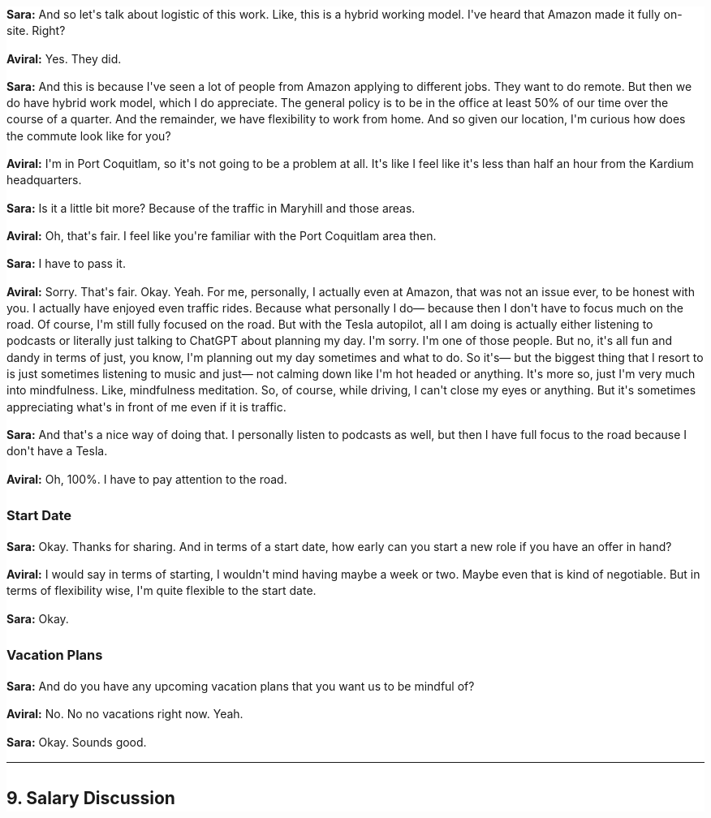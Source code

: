 **Sara:** And so let's talk about logistic of this work. Like, this is a hybrid working model. I've heard that Amazon made it fully on-site. Right?

**Aviral:** Yes. They did.

**Sara:** And this is because I've seen a lot of people from Amazon applying to different jobs. They want to do remote. But then we do have hybrid work model, which I do appreciate. The general policy is to be in the office at least 50% of our time over the course of a quarter. And the remainder, we have flexibility to work from home. And so given our location, I'm curious how does the commute look like for you?

**Aviral:** I'm in Port Coquitlam, so it's not going to be a problem at all. It's like I feel like it's less than half an hour from the Kardium headquarters.

**Sara:** Is it a little bit more? Because of the traffic in Maryhill and those areas.

**Aviral:** Oh, that's fair. I feel like you're familiar with the Port Coquitlam area then.

**Sara:** I have to pass it.

**Aviral:** Sorry. That's fair. Okay. Yeah. For me, personally, I actually even at Amazon, that was not an issue ever, to be honest with you. I actually have enjoyed even traffic rides. Because what personally I do— because then I don't have to focus much on the road. Of course, I'm still fully focused on the road. But with the Tesla autopilot, all I am doing is actually either listening to podcasts or literally just talking to ChatGPT about planning my day. I'm sorry. I'm one of those people. But no, it's all fun and dandy in terms of just, you know, I'm planning out my day sometimes and what to do. So it's— but the biggest thing that I resort to is just sometimes listening to music and just— not calming down like I'm hot headed or anything. It's more so, just I'm very much into mindfulness. Like, mindfulness meditation. So, of course, while driving, I can't close my eyes or anything. But it's sometimes appreciating what's in front of me even if it is traffic.

**Sara:** And that's a nice way of doing that. I personally listen to podcasts as well, but then I have full focus to the road because I don't have a Tesla.

**Aviral:** Oh, 100%. I have to pay attention to the road.

### Start Date

**Sara:** Okay. Thanks for sharing. And in terms of a start date, how early can you start a new role if you have an offer in hand?

**Aviral:** I would say in terms of starting, I wouldn't mind having maybe a week or two. Maybe even that is kind of negotiable. But in terms of flexibility wise, I'm quite flexible to the start date.

**Sara:** Okay.

### Vacation Plans

**Sara:** And do you have any upcoming vacation plans that you want us to be mindful of?

**Aviral:** No. No no vacations right now. Yeah.

**Sara:** Okay. Sounds good.

---

## 9. Salary Discussion
